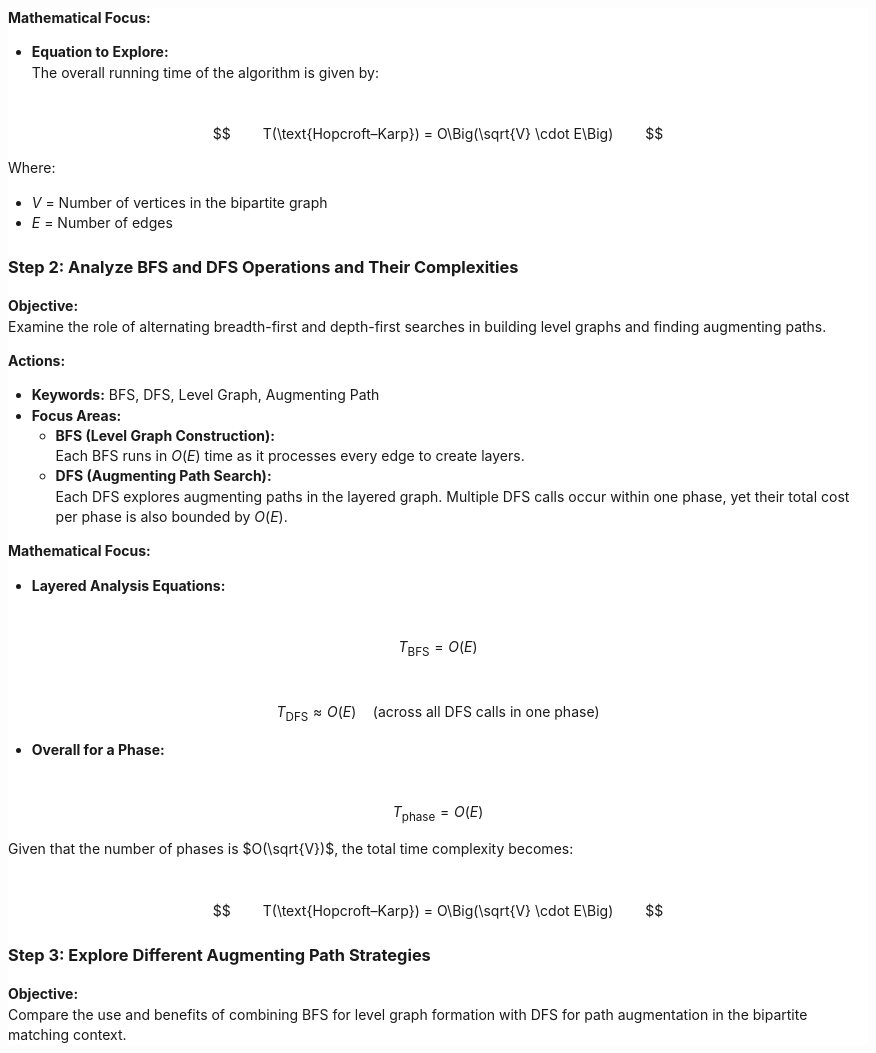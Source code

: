 **Mathematical Focus:**
- **Equation to Explore:**  
The overall running time of the algorithm is given by:

  $$
  T(\text{Hopcroft–Karp}) = O\Big(\sqrt{V} \cdot E\Big)
  $$

Where:
- $V$ = Number of vertices in the bipartite graph
- $E$ = Number of edges

### **Step 2: Analyze BFS and DFS Operations and Their Complexities**

**Objective:**  
Examine the role of alternating breadth-first and depth-first searches in building level graphs and finding augmenting paths.

**Actions:**
- **Keywords:** BFS, DFS, Level Graph, Augmenting Path
- **Focus Areas:**  
  - **BFS (Level Graph Construction):**  
    Each BFS runs in $O(E)$ time as it processes every edge to create layers.
  - **DFS (Augmenting Path Search):**  
    Each DFS explores augmenting paths in the layered graph. Multiple DFS calls occur within one phase, yet their total cost per phase is also bounded by $O(E)$.

**Mathematical Focus:**
- **Layered Analysis Equations:**

  $$
  T_{\text{BFS}} = O(E)
  $$

  $$
  T_{\text{DFS}} \approx O(E) \quad \text{(across all DFS calls in one phase)}
  $$

- **Overall for a Phase:**

  $$
  T_{\text{phase}} = O(E)
  $$

Given that the number of phases is $O(\sqrt{V})$, the total time complexity becomes:

  $$
  T(\text{Hopcroft–Karp}) = O\Big(\sqrt{V} \cdot E\Big)
  $$

### **Step 3: Explore Different Augmenting Path Strategies**

**Objective:**  
Compare the use and benefits of combining BFS for level graph formation with DFS for path augmentation in the bipartite matching context.
